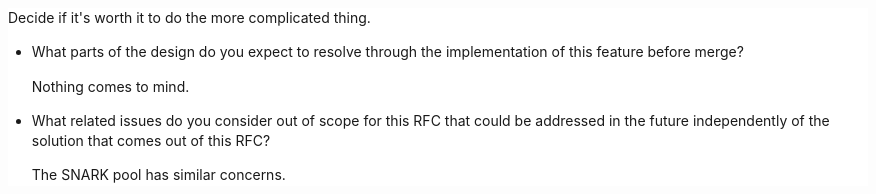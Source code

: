   Decide if it's worth it to do the more complicated thing.

* What parts of the design do you expect to resolve through the implementation
  of this feature before merge?

  Nothing comes to mind.

* What related issues do you consider out of scope for this RFC that could be
  addressed in the future independently of the solution that comes out of this
  RFC?

  The SNARK pool has similar concerns.
